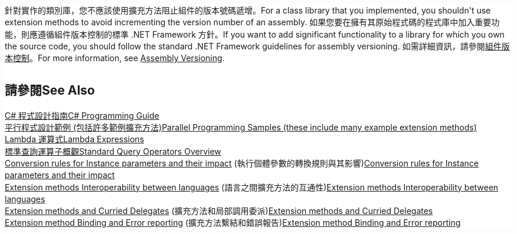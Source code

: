  <span data-ttu-id="60704-155">針對實作的類別庫，您不應該使用擴充方法阻止組件的版本號碼遞增。</span><span class="sxs-lookup"><span data-stu-id="60704-155">For a class library that you implemented, you shouldn't use extension methods to avoid incrementing the version number of an assembly.</span></span> <span data-ttu-id="60704-156">如果您要在擁有其原始程式碼的程式庫中加入重要功能，則應遵循組件版本控制的標準 .NET Framework 方針。</span><span class="sxs-lookup"><span data-stu-id="60704-156">If you want to add significant functionality to a library for which you own the source code, you should follow the standard .NET Framework guidelines for assembly versioning.</span></span> <span data-ttu-id="60704-157">如需詳細資訊，請參閱[組件版本控制](../../../../docs/framework/app-domains/assembly-versioning.md)。</span><span class="sxs-lookup"><span data-stu-id="60704-157">For more information, see [Assembly Versioning](../../../../docs/framework/app-domains/assembly-versioning.md).</span></span>  
  
## <a name="see-also"></a><span data-ttu-id="60704-158">請參閱</span><span class="sxs-lookup"><span data-stu-id="60704-158">See Also</span></span>  
 [<span data-ttu-id="60704-159">C# 程式設計指南</span><span class="sxs-lookup"><span data-stu-id="60704-159">C# Programming Guide</span></span>](../../../csharp/programming-guide/index.md)  
 [<span data-ttu-id="60704-160">平行程式設計範例 (包括許多範例擴充方法)</span><span class="sxs-lookup"><span data-stu-id="60704-160">Parallel Programming Samples (these include many example extension methods)</span></span>](http://code.msdn.microsoft.com/Samples-for-Parallel-b4b76364)  
 [<span data-ttu-id="60704-161">Lambda 運算式</span><span class="sxs-lookup"><span data-stu-id="60704-161">Lambda Expressions</span></span>](../../../csharp/programming-guide/statements-expressions-operators/lambda-expressions.md)  
 [<span data-ttu-id="60704-162">標準查詢運算子概觀</span><span class="sxs-lookup"><span data-stu-id="60704-162">Standard Query Operators Overview</span></span>](http://msdn.microsoft.com/library/24cda21e-8af8-4632-b519-c404a839b9b2)  
 <span data-ttu-id="60704-163">[Conversion rules for Instance parameters and their impact](https://blogs.msdn.microsoft.com/sreekarc/2007/10/11/conversion-rules-for-instance-parameters-and-their-impact) (執行個體參數的轉換規則與其影響)</span><span class="sxs-lookup"><span data-stu-id="60704-163">[Conversion rules for Instance parameters and their impact](https://blogs.msdn.microsoft.com/sreekarc/2007/10/11/conversion-rules-for-instance-parameters-and-their-impact)</span></span>  
 <span data-ttu-id="60704-164">[Extension methods Interoperability between languages](https://blogs.msdn.microsoft.com/sreekarc/2007/10/11/extension-methods-interoperability-between-languages) (語言之間擴充方法的互通性)</span><span class="sxs-lookup"><span data-stu-id="60704-164">[Extension methods Interoperability between languages](https://blogs.msdn.microsoft.com/sreekarc/2007/10/11/extension-methods-interoperability-between-languages)</span></span>  
 <span data-ttu-id="60704-165">[Extension methods and Curried Delegates](https://blogs.msdn.microsoft.com/sreekarc/2007/05/01/extension-methods-and-curried-delegates) (擴充方法和局部調用委派)</span><span class="sxs-lookup"><span data-stu-id="60704-165">[Extension methods and Curried Delegates](https://blogs.msdn.microsoft.com/sreekarc/2007/05/01/extension-methods-and-curried-delegates)</span></span>  
 <span data-ttu-id="60704-166">[Extension method Binding and Error reporting](https://blogs.msdn.microsoft.com/sreekarc/2007/04/26/extension-method-binding-and-error-reporting) (擴充方法繫結和錯誤報告)</span><span class="sxs-lookup"><span data-stu-id="60704-166">[Extension method Binding and Error reporting](https://blogs.msdn.microsoft.com/sreekarc/2007/04/26/extension-method-binding-and-error-reporting)</span></span>
